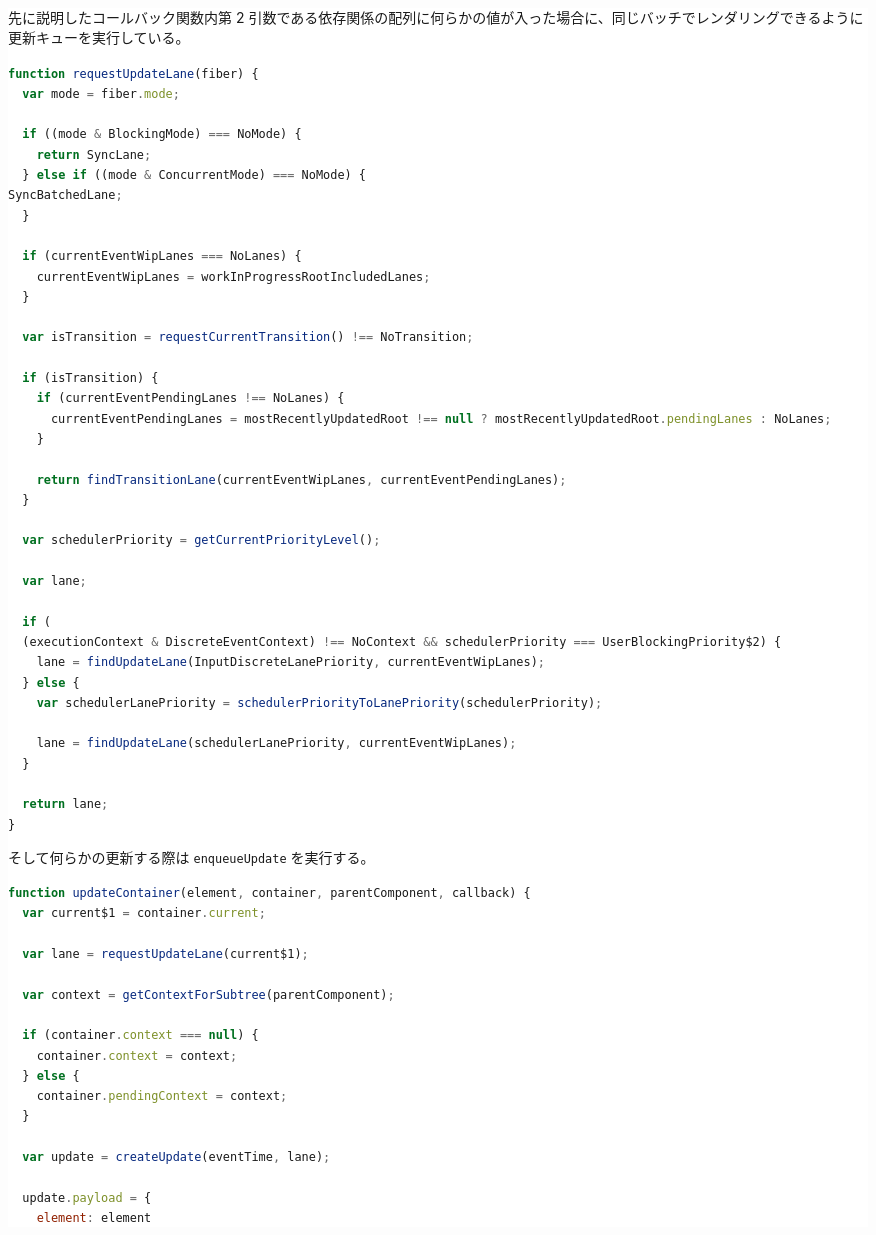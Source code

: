 先に説明したコールバック関数内第 2 引数である依存関係の配列に何らかの値が入った場合に、同じバッチでレンダリングできるように更新キューを実行している。

```js
function requestUpdateLane(fiber) {
  var mode = fiber.mode;

  if ((mode & BlockingMode) === NoMode) {
    return SyncLane;
  } else if ((mode & ConcurrentMode) === NoMode) {
SyncBatchedLane;
  }

  if (currentEventWipLanes === NoLanes) {
    currentEventWipLanes = workInProgressRootIncludedLanes;
  }

  var isTransition = requestCurrentTransition() !== NoTransition;

  if (isTransition) {
    if (currentEventPendingLanes !== NoLanes) {
      currentEventPendingLanes = mostRecentlyUpdatedRoot !== null ? mostRecentlyUpdatedRoot.pendingLanes : NoLanes;
    }

    return findTransitionLane(currentEventWipLanes, currentEventPendingLanes);
  }

  var schedulerPriority = getCurrentPriorityLevel();

  var lane;

  if (
  (executionContext & DiscreteEventContext) !== NoContext && schedulerPriority === UserBlockingPriority$2) {
    lane = findUpdateLane(InputDiscreteLanePriority, currentEventWipLanes);
  } else {
    var schedulerLanePriority = schedulerPriorityToLanePriority(schedulerPriority);

    lane = findUpdateLane(schedulerLanePriority, currentEventWipLanes);
  }

  return lane;
}
```

そして何らかの更新する際は `enqueueUpdate` を実行する。

```js
function updateContainer(element, container, parentComponent, callback) {
  var current$1 = container.current;

  var lane = requestUpdateLane(current$1);

  var context = getContextForSubtree(parentComponent);

  if (container.context === null) {
    container.context = context;
  } else {
    container.pendingContext = context;
  }

  var update = createUpdate(eventTime, lane);

  update.payload = {
    element: element
```